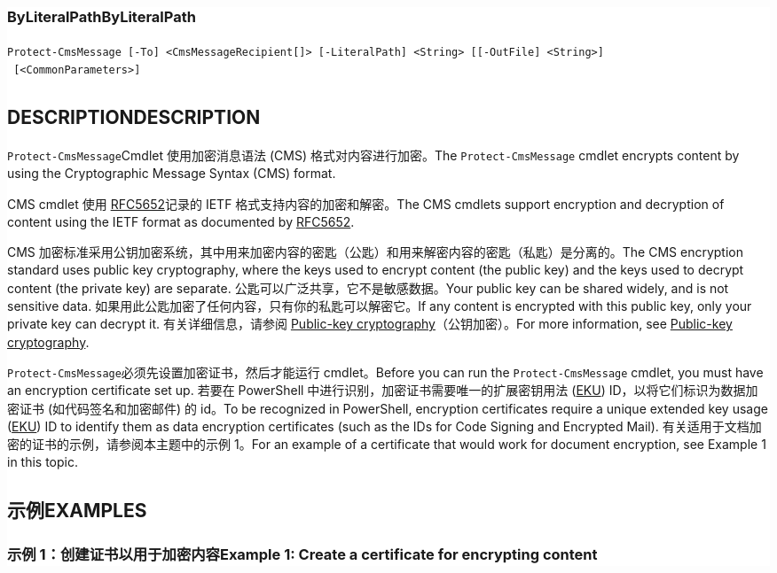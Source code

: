 ### <span data-ttu-id="e962c-109">ByLiteralPath</span><span class="sxs-lookup"><span data-stu-id="e962c-109">ByLiteralPath</span></span>

```
Protect-CmsMessage [-To] <CmsMessageRecipient[]> [-LiteralPath] <String> [[-OutFile] <String>]
 [<CommonParameters>]
```

## <span data-ttu-id="e962c-110">DESCRIPTION</span><span class="sxs-lookup"><span data-stu-id="e962c-110">DESCRIPTION</span></span>

<span data-ttu-id="e962c-111">`Protect-CmsMessage`Cmdlet 使用加密消息语法 (CMS) 格式对内容进行加密。</span><span class="sxs-lookup"><span data-stu-id="e962c-111">The `Protect-CmsMessage` cmdlet encrypts content by using the Cryptographic Message Syntax (CMS) format.</span></span>

<span data-ttu-id="e962c-112">CMS cmdlet 使用 [RFC5652](https://tools.ietf.org/html/rfc5652.html)记录的 IETF 格式支持内容的加密和解密。</span><span class="sxs-lookup"><span data-stu-id="e962c-112">The CMS cmdlets support encryption and decryption of content using the IETF format as documented by [RFC5652](https://tools.ietf.org/html/rfc5652.html).</span></span>

<span data-ttu-id="e962c-113">CMS 加密标准采用公钥加密系统，其中用来加密内容的密匙（公匙）和用来解密内容的密匙（私匙）是分离的。</span><span class="sxs-lookup"><span data-stu-id="e962c-113">The CMS encryption standard uses public key cryptography, where the keys used to encrypt content (the public key) and the keys used to decrypt content (the private key) are separate.</span></span> <span data-ttu-id="e962c-114">公匙可以广泛共享，它不是敏感数据。</span><span class="sxs-lookup"><span data-stu-id="e962c-114">Your public key can be shared widely, and is not sensitive data.</span></span> <span data-ttu-id="e962c-115">如果用此公匙加密了任何内容，只有你的私匙可以解密它。</span><span class="sxs-lookup"><span data-stu-id="e962c-115">If any content is encrypted with this public key, only your private key can decrypt it.</span></span> <span data-ttu-id="e962c-116">有关详细信息，请参阅 [Public-key cryptography](https://en.wikipedia.org/wiki/Public-key_cryptography)（公钥加密）。</span><span class="sxs-lookup"><span data-stu-id="e962c-116">For more information, see [Public-key cryptography](https://en.wikipedia.org/wiki/Public-key_cryptography).</span></span>

<span data-ttu-id="e962c-117">`Protect-CmsMessage`必须先设置加密证书，然后才能运行 cmdlet。</span><span class="sxs-lookup"><span data-stu-id="e962c-117">Before you can run the `Protect-CmsMessage` cmdlet, you must have an encryption certificate set up.</span></span>
<span data-ttu-id="e962c-118">若要在 PowerShell 中进行识别，加密证书需要唯一的扩展密钥用法 ([EKU](/windows/desktop/SecCrypto/eku)) ID，以将它们标识为数据加密证书 (如代码签名和加密邮件) 的 id。</span><span class="sxs-lookup"><span data-stu-id="e962c-118">To be recognized in PowerShell, encryption certificates require a unique extended key usage ([EKU](/windows/desktop/SecCrypto/eku)) ID to identify them as data encryption certificates (such as the IDs for Code Signing and Encrypted Mail).</span></span> <span data-ttu-id="e962c-119">有关适用于文档加密的证书的示例，请参阅本主题中的示例 1。</span><span class="sxs-lookup"><span data-stu-id="e962c-119">For an example of a certificate that would work for document encryption, see Example 1 in this topic.</span></span>

## <span data-ttu-id="e962c-120">示例</span><span class="sxs-lookup"><span data-stu-id="e962c-120">EXAMPLES</span></span>

### <span data-ttu-id="e962c-121">示例 1：创建证书以用于加密内容</span><span class="sxs-lookup"><span data-stu-id="e962c-121">Example 1: Create a certificate for encrypting content</span></span>

